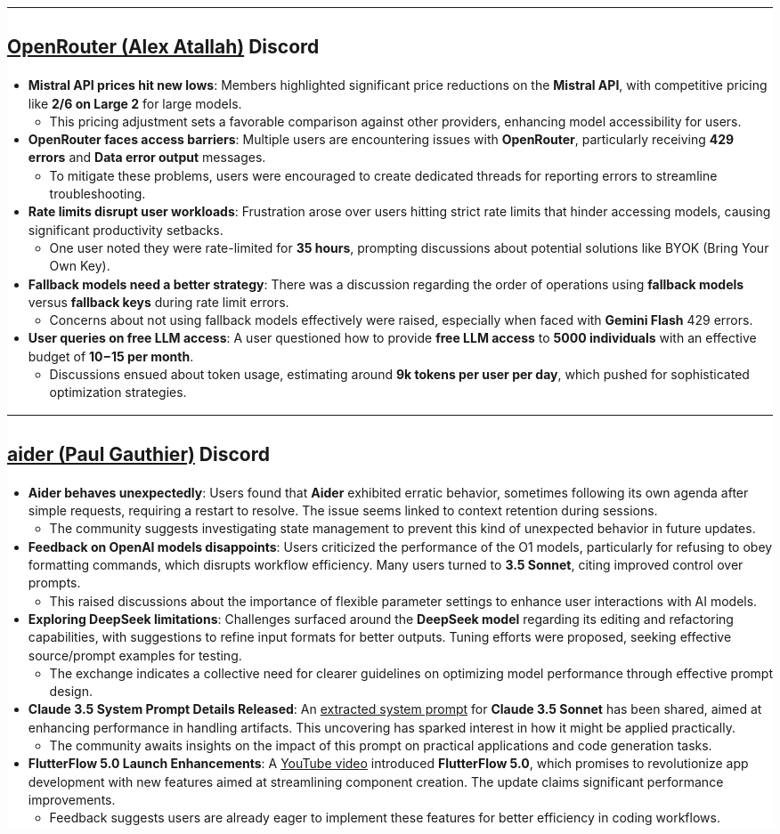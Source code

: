 

---



## [OpenRouter (Alex Atallah)](https://discord.com/channels/1091220969173028894) Discord

- **Mistral API prices hit new lows**: Members highlighted significant price reductions on the **Mistral API**, with competitive pricing like **$2/$6 on Large 2** for large models.
   - This pricing adjustment sets a favorable comparison against other providers, enhancing model accessibility for users.
- **OpenRouter faces access barriers**: Multiple users are encountering issues with **OpenRouter**, particularly receiving **429 errors** and **Data error output** messages.
   - To mitigate these problems, users were encouraged to create dedicated threads for reporting errors to streamline troubleshooting.
- **Rate limits disrupt user workloads**: Frustration arose over users hitting strict rate limits that hinder accessing models, causing significant productivity setbacks.
   - One user noted they were rate-limited for **35 hours**, prompting discussions about potential solutions like BYOK (Bring Your Own Key).
- **Fallback models need a better strategy**: There was a discussion regarding the order of operations using **fallback models** versus **fallback keys** during rate limit errors.
   - Concerns about not using fallback models effectively were raised, especially when faced with **Gemini Flash** 429 errors.
- **User queries on free LLM access**: A user questioned how to provide **free LLM access** to **5000 individuals** with an effective budget of **$10-$15 per month**.
   - Discussions ensued about token usage, estimating around **9k tokens per user per day**, which pushed for sophisticated optimization strategies.



---



## [aider (Paul Gauthier)](https://discord.com/channels/1131200896827654144) Discord

- **Aider behaves unexpectedly**: Users found that **Aider** exhibited erratic behavior, sometimes following its own agenda after simple requests, requiring a restart to resolve. The issue seems linked to context retention during sessions.
   - The community suggests investigating state management to prevent this kind of unexpected behavior in future updates.
- **Feedback on OpenAI models disappoints**: Users criticized the performance of the O1 models, particularly for refusing to obey formatting commands, which disrupts workflow efficiency. Many users turned to **3.5 Sonnet**, citing improved control over prompts.
   - This raised discussions about the importance of flexible parameter settings to enhance user interactions with AI models.
- **Exploring DeepSeek limitations**: Challenges surfaced around the **DeepSeek model** regarding its editing and refactoring capabilities, with suggestions to refine input formats for better outputs. Tuning efforts were proposed, seeking effective source/prompt examples for testing.
   - The exchange indicates a collective need for clearer guidelines on optimizing model performance through effective prompt design.
- **Claude 3.5 System Prompt Details Released**: An [extracted system prompt](https://gist.github.com/njpearman/ffdc8768dc37451bf2c8d5f93b6a905d) for **Claude 3.5 Sonnet** has been shared, aimed at enhancing performance in handling artifacts. This uncovering has sparked interest in how it might be applied practically.
   - The community awaits insights on the impact of this prompt on practical applications and code generation tasks.
- **FlutterFlow 5.0 Launch Enhancements**: A [YouTube video](https://www.youtube.com/watch?v=eKuKKdIglHA) introduced **FlutterFlow 5.0**, which promises to revolutionize app development with new features aimed at streamlining component creation. The update claims significant performance improvements.
   - Feedback suggests users are already eager to implement these features for better efficiency in coding workflows.

